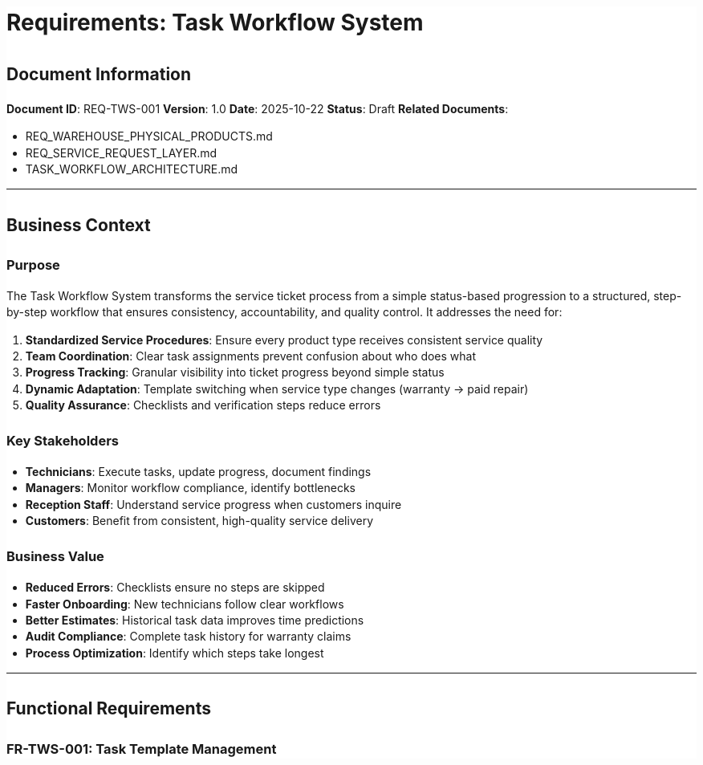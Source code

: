# Requirements: Task Workflow System

## Document Information

**Document ID**: REQ-TWS-001
**Version**: 1.0
**Date**: 2025-10-22
**Status**: Draft
**Related Documents**:
- REQ_WAREHOUSE_PHYSICAL_PRODUCTS.md
- REQ_SERVICE_REQUEST_LAYER.md
- TASK_WORKFLOW_ARCHITECTURE.md

---

## Business Context

### Purpose

The Task Workflow System transforms the service ticket process from a simple status-based progression to a structured, step-by-step workflow that ensures consistency, accountability, and quality control. It addresses the need for:

1. **Standardized Service Procedures**: Ensure every product type receives consistent service quality
2. **Team Coordination**: Clear task assignments prevent confusion about who does what
3. **Progress Tracking**: Granular visibility into ticket progress beyond simple status
4. **Dynamic Adaptation**: Template switching when service type changes (warranty → paid repair)
5. **Quality Assurance**: Checklists and verification steps reduce errors

### Key Stakeholders

- **Technicians**: Execute tasks, update progress, document findings
- **Managers**: Monitor workflow compliance, identify bottlenecks
- **Reception Staff**: Understand service progress when customers inquire
- **Customers**: Benefit from consistent, high-quality service delivery

### Business Value

- **Reduced Errors**: Checklists ensure no steps are skipped
- **Faster Onboarding**: New technicians follow clear workflows
- **Better Estimates**: Historical task data improves time predictions
- **Audit Compliance**: Complete task history for warranty claims
- **Process Optimization**: Identify which steps take longest

---

## Functional Requirements

### FR-TWS-001: Task Template Management
